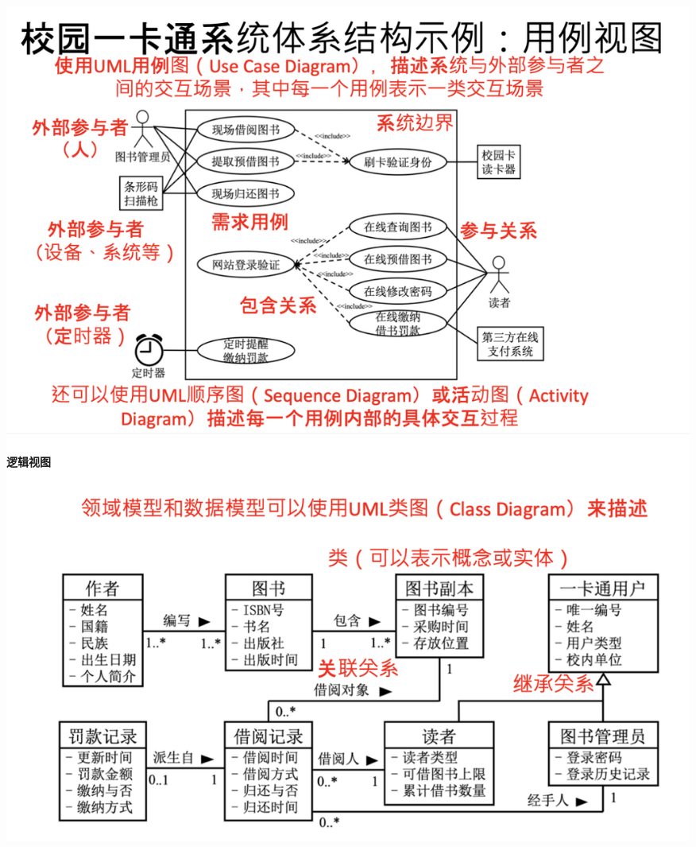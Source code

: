 ​![image](<.gitbook/assets/image 20231224200931 ytmz9s7.png>)​

#### 逻辑视图

​![image](<.gitbook/assets/image 20231224200938 888juhl.png>)​
